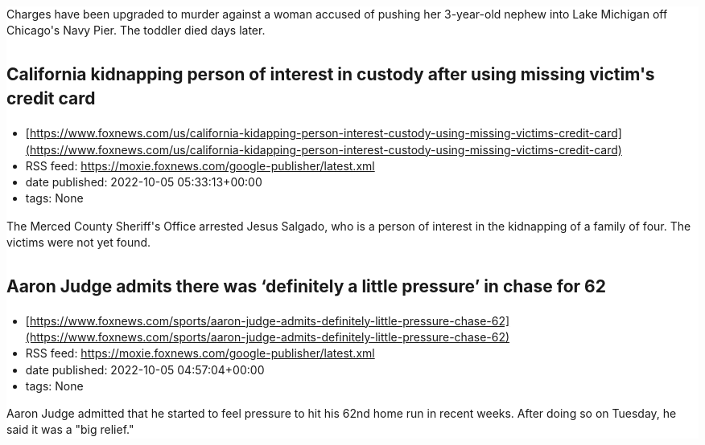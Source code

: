 Charges have been upgraded to murder against a woman accused of pushing her 3-year-old nephew into Lake Michigan off Chicago's Navy Pier. The toddler died days later.

## California kidnapping person of interest in custody after using missing victim's credit card
 - [https://www.foxnews.com/us/california-kidapping-person-interest-custody-using-missing-victims-credit-card](https://www.foxnews.com/us/california-kidapping-person-interest-custody-using-missing-victims-credit-card)
 - RSS feed: https://moxie.foxnews.com/google-publisher/latest.xml
 - date published: 2022-10-05 05:33:13+00:00
 - tags: None

The Merced County Sheriff's Office arrested Jesus Salgado, who is a person of interest in the kidnapping of a family of four. The victims were not yet found.

## Aaron Judge admits there was ‘definitely a little pressure’ in chase for 62
 - [https://www.foxnews.com/sports/aaron-judge-admits-definitely-little-pressure-chase-62](https://www.foxnews.com/sports/aaron-judge-admits-definitely-little-pressure-chase-62)
 - RSS feed: https://moxie.foxnews.com/google-publisher/latest.xml
 - date published: 2022-10-05 04:57:04+00:00
 - tags: None

Aaron Judge admitted that he started to feel pressure to hit his 62nd home run in recent weeks. After doing so on Tuesday, he said it was a "big relief."
